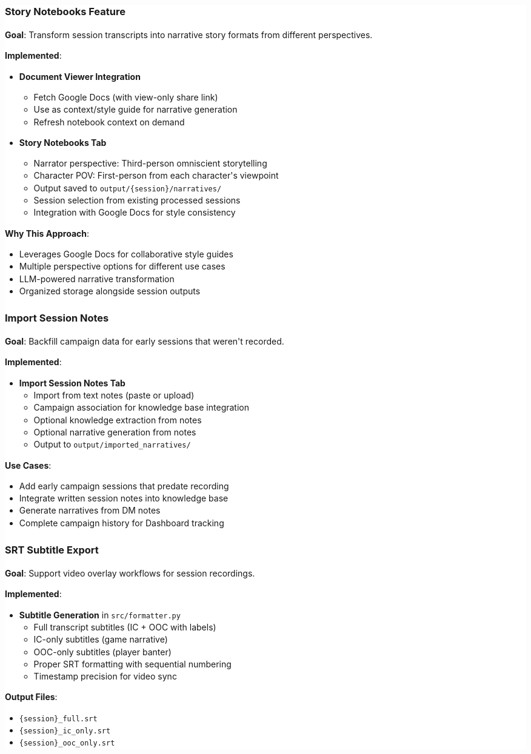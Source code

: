 ### Story Notebooks Feature

**Goal**: Transform session transcripts into narrative story formats from different perspectives.

**Implemented**:
- **Document Viewer Integration**
  - Fetch Google Docs (with view-only share link)
  - Use as context/style guide for narrative generation
  - Refresh notebook context on demand

- **Story Notebooks Tab**
  - Narrator perspective: Third-person omniscient storytelling
  - Character POV: First-person from each character's viewpoint
  - Output saved to `output/{session}/narratives/`
  - Session selection from existing processed sessions
  - Integration with Google Docs for style consistency

**Why This Approach**:
- Leverages Google Docs for collaborative style guides
- Multiple perspective options for different use cases
- LLM-powered narrative transformation
- Organized storage alongside session outputs

### Import Session Notes

**Goal**: Backfill campaign data for early sessions that weren't recorded.

**Implemented**:
- **Import Session Notes Tab**
  - Import from text notes (paste or upload)
  - Campaign association for knowledge base integration
  - Optional knowledge extraction from notes
  - Optional narrative generation from notes
  - Output to `output/imported_narratives/`

**Use Cases**:
- Add early campaign sessions that predate recording
- Integrate written session notes into knowledge base
- Generate narratives from DM notes
- Complete campaign history for Dashboard tracking

### SRT Subtitle Export

**Goal**: Support video overlay workflows for session recordings.

**Implemented**:
- **Subtitle Generation** in `src/formatter.py`
  - Full transcript subtitles (IC + OOC with labels)
  - IC-only subtitles (game narrative)
  - OOC-only subtitles (player banter)
  - Proper SRT formatting with sequential numbering
  - Timestamp precision for video sync

**Output Files**:
- `{session}_full.srt`
- `{session}_ic_only.srt`
- `{session}_ooc_only.srt`
